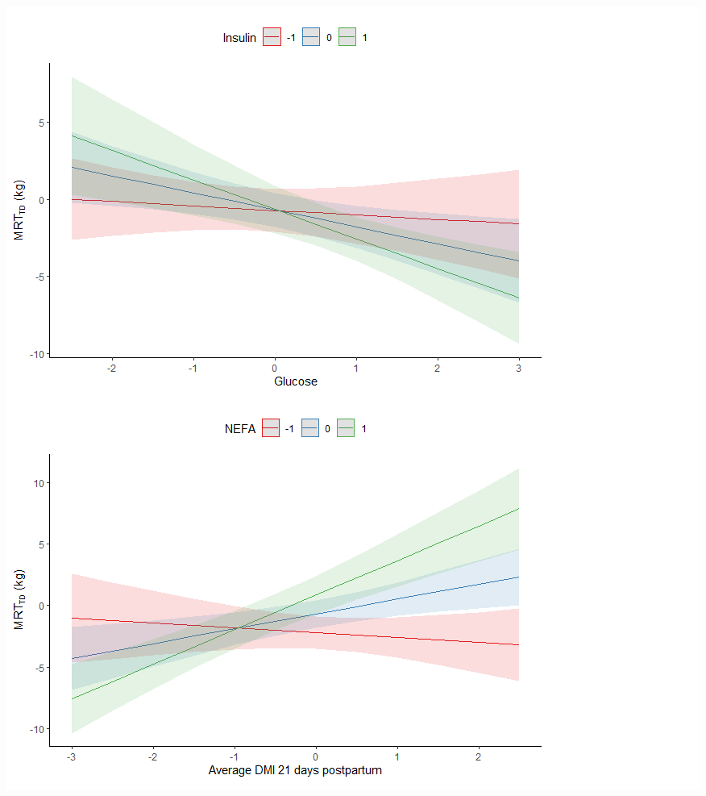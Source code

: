 ![](3.-LOVTD-Models-DISEASED-OUT_files/figure-markdown_github/unnamed-chunk-15-1.png)![](3.-LOVTD-Models-DISEASED-OUT_files/figure-markdown_github/unnamed-chunk-15-2.png)
